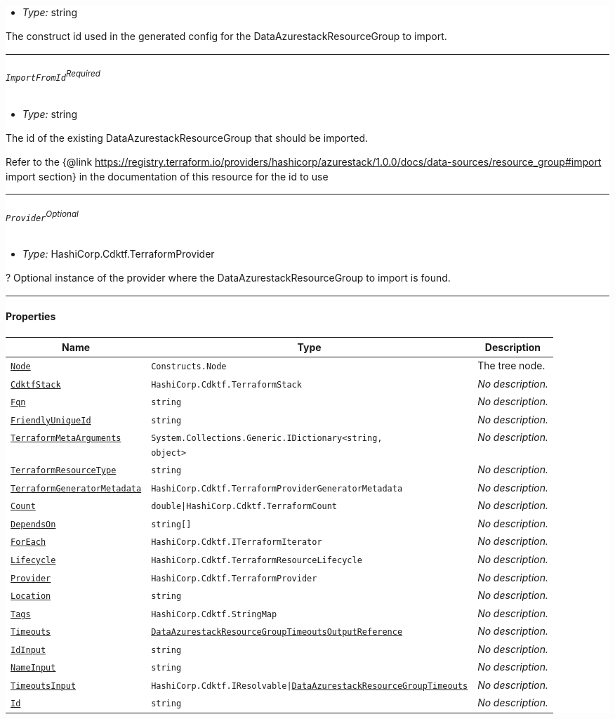 - *Type:* string

The construct id used in the generated config for the DataAzurestackResourceGroup to import.

---

###### `ImportFromId`<sup>Required</sup> <a name="ImportFromId" id="@cdktf/provider-azurestack.dataAzurestackResourceGroup.DataAzurestackResourceGroup.generateConfigForImport.parameter.importFromId"></a>

- *Type:* string

The id of the existing DataAzurestackResourceGroup that should be imported.

Refer to the {@link https://registry.terraform.io/providers/hashicorp/azurestack/1.0.0/docs/data-sources/resource_group#import import section} in the documentation of this resource for the id to use

---

###### `Provider`<sup>Optional</sup> <a name="Provider" id="@cdktf/provider-azurestack.dataAzurestackResourceGroup.DataAzurestackResourceGroup.generateConfigForImport.parameter.provider"></a>

- *Type:* HashiCorp.Cdktf.TerraformProvider

? Optional instance of the provider where the DataAzurestackResourceGroup to import is found.

---

#### Properties <a name="Properties" id="Properties"></a>

| **Name** | **Type** | **Description** |
| --- | --- | --- |
| <code><a href="#@cdktf/provider-azurestack.dataAzurestackResourceGroup.DataAzurestackResourceGroup.property.node">Node</a></code> | <code>Constructs.Node</code> | The tree node. |
| <code><a href="#@cdktf/provider-azurestack.dataAzurestackResourceGroup.DataAzurestackResourceGroup.property.cdktfStack">CdktfStack</a></code> | <code>HashiCorp.Cdktf.TerraformStack</code> | *No description.* |
| <code><a href="#@cdktf/provider-azurestack.dataAzurestackResourceGroup.DataAzurestackResourceGroup.property.fqn">Fqn</a></code> | <code>string</code> | *No description.* |
| <code><a href="#@cdktf/provider-azurestack.dataAzurestackResourceGroup.DataAzurestackResourceGroup.property.friendlyUniqueId">FriendlyUniqueId</a></code> | <code>string</code> | *No description.* |
| <code><a href="#@cdktf/provider-azurestack.dataAzurestackResourceGroup.DataAzurestackResourceGroup.property.terraformMetaArguments">TerraformMetaArguments</a></code> | <code>System.Collections.Generic.IDictionary<string, object></code> | *No description.* |
| <code><a href="#@cdktf/provider-azurestack.dataAzurestackResourceGroup.DataAzurestackResourceGroup.property.terraformResourceType">TerraformResourceType</a></code> | <code>string</code> | *No description.* |
| <code><a href="#@cdktf/provider-azurestack.dataAzurestackResourceGroup.DataAzurestackResourceGroup.property.terraformGeneratorMetadata">TerraformGeneratorMetadata</a></code> | <code>HashiCorp.Cdktf.TerraformProviderGeneratorMetadata</code> | *No description.* |
| <code><a href="#@cdktf/provider-azurestack.dataAzurestackResourceGroup.DataAzurestackResourceGroup.property.count">Count</a></code> | <code>double\|HashiCorp.Cdktf.TerraformCount</code> | *No description.* |
| <code><a href="#@cdktf/provider-azurestack.dataAzurestackResourceGroup.DataAzurestackResourceGroup.property.dependsOn">DependsOn</a></code> | <code>string[]</code> | *No description.* |
| <code><a href="#@cdktf/provider-azurestack.dataAzurestackResourceGroup.DataAzurestackResourceGroup.property.forEach">ForEach</a></code> | <code>HashiCorp.Cdktf.ITerraformIterator</code> | *No description.* |
| <code><a href="#@cdktf/provider-azurestack.dataAzurestackResourceGroup.DataAzurestackResourceGroup.property.lifecycle">Lifecycle</a></code> | <code>HashiCorp.Cdktf.TerraformResourceLifecycle</code> | *No description.* |
| <code><a href="#@cdktf/provider-azurestack.dataAzurestackResourceGroup.DataAzurestackResourceGroup.property.provider">Provider</a></code> | <code>HashiCorp.Cdktf.TerraformProvider</code> | *No description.* |
| <code><a href="#@cdktf/provider-azurestack.dataAzurestackResourceGroup.DataAzurestackResourceGroup.property.location">Location</a></code> | <code>string</code> | *No description.* |
| <code><a href="#@cdktf/provider-azurestack.dataAzurestackResourceGroup.DataAzurestackResourceGroup.property.tags">Tags</a></code> | <code>HashiCorp.Cdktf.StringMap</code> | *No description.* |
| <code><a href="#@cdktf/provider-azurestack.dataAzurestackResourceGroup.DataAzurestackResourceGroup.property.timeouts">Timeouts</a></code> | <code><a href="#@cdktf/provider-azurestack.dataAzurestackResourceGroup.DataAzurestackResourceGroupTimeoutsOutputReference">DataAzurestackResourceGroupTimeoutsOutputReference</a></code> | *No description.* |
| <code><a href="#@cdktf/provider-azurestack.dataAzurestackResourceGroup.DataAzurestackResourceGroup.property.idInput">IdInput</a></code> | <code>string</code> | *No description.* |
| <code><a href="#@cdktf/provider-azurestack.dataAzurestackResourceGroup.DataAzurestackResourceGroup.property.nameInput">NameInput</a></code> | <code>string</code> | *No description.* |
| <code><a href="#@cdktf/provider-azurestack.dataAzurestackResourceGroup.DataAzurestackResourceGroup.property.timeoutsInput">TimeoutsInput</a></code> | <code>HashiCorp.Cdktf.IResolvable\|<a href="#@cdktf/provider-azurestack.dataAzurestackResourceGroup.DataAzurestackResourceGroupTimeouts">DataAzurestackResourceGroupTimeouts</a></code> | *No description.* |
| <code><a href="#@cdktf/provider-azurestack.dataAzurestackResourceGroup.DataAzurestackResourceGroup.property.id">Id</a></code> | <code>string</code> | *No description.* |